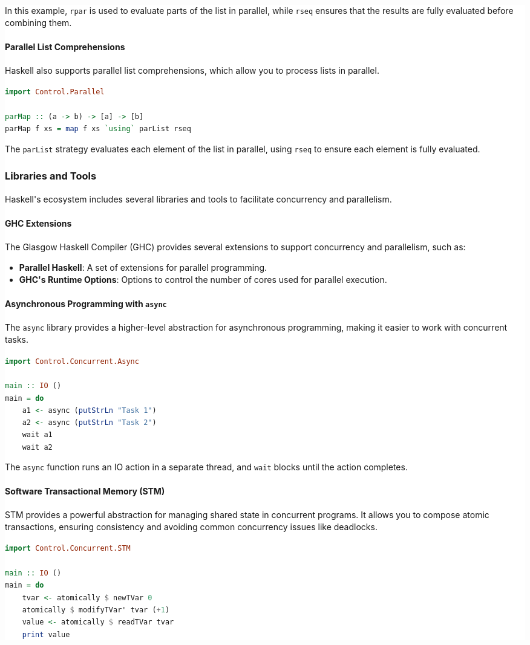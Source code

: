 In this example, `rpar` is used to evaluate parts of the list in parallel, while `rseq` ensures that the results are fully evaluated before combining them.

#### Parallel List Comprehensions

Haskell also supports parallel list comprehensions, which allow you to process lists in parallel.

```haskell
import Control.Parallel

parMap :: (a -> b) -> [a] -> [b]
parMap f xs = map f xs `using` parList rseq
```

The `parList` strategy evaluates each element of the list in parallel, using `rseq` to ensure each element is fully evaluated.

### Libraries and Tools

Haskell's ecosystem includes several libraries and tools to facilitate concurrency and parallelism.

#### GHC Extensions

The Glasgow Haskell Compiler (GHC) provides several extensions to support concurrency and parallelism, such as:

- **Parallel Haskell**: A set of extensions for parallel programming.
- **GHC's Runtime Options**: Options to control the number of cores used for parallel execution.

#### Asynchronous Programming with `async`

The `async` library provides a higher-level abstraction for asynchronous programming, making it easier to work with concurrent tasks.

```haskell
import Control.Concurrent.Async

main :: IO ()
main = do
    a1 <- async (putStrLn "Task 1")
    a2 <- async (putStrLn "Task 2")
    wait a1
    wait a2
```

The `async` function runs an IO action in a separate thread, and `wait` blocks until the action completes.

#### Software Transactional Memory (STM)

STM provides a powerful abstraction for managing shared state in concurrent programs. It allows you to compose atomic transactions, ensuring consistency and avoiding common concurrency issues like deadlocks.

```haskell
import Control.Concurrent.STM

main :: IO ()
main = do
    tvar <- atomically $ newTVar 0
    atomically $ modifyTVar' tvar (+1)
    value <- atomically $ readTVar tvar
    print value
```
